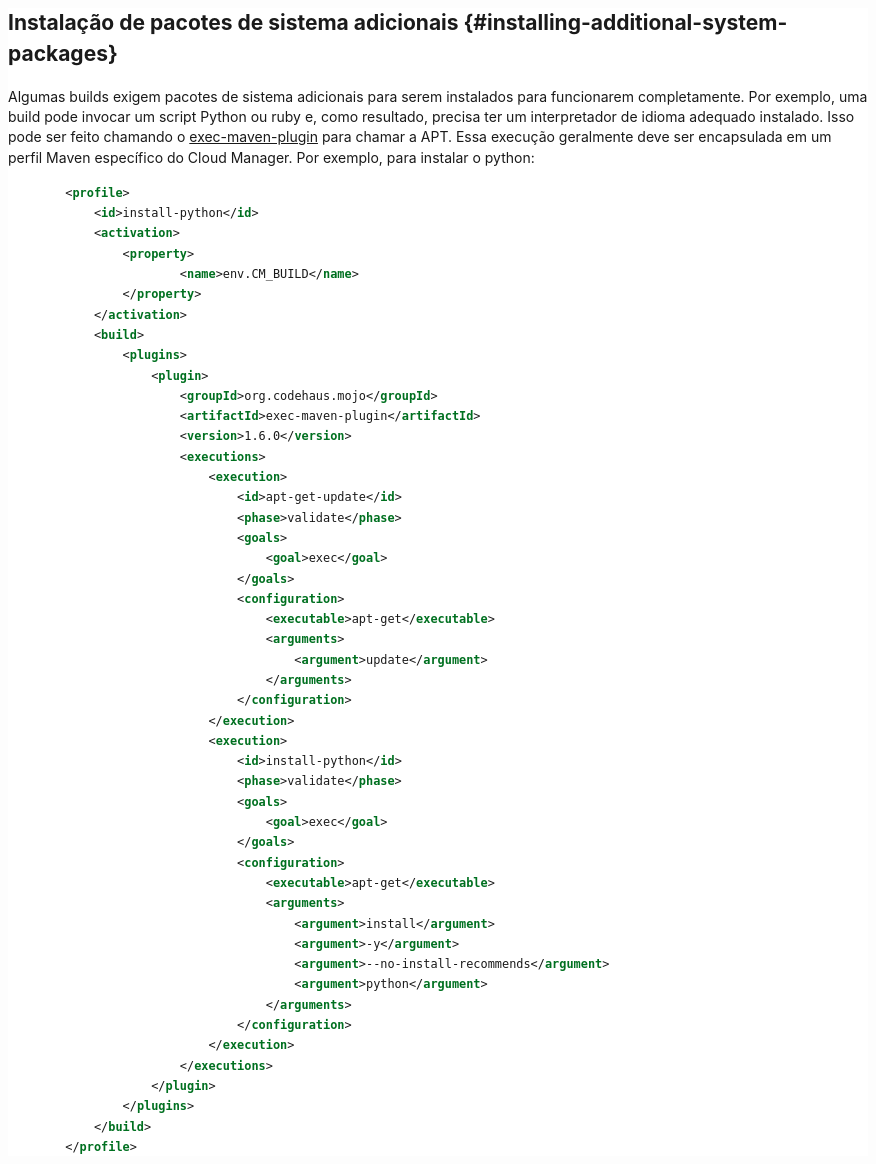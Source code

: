 ## Instalação de pacotes de sistema adicionais {#installing-additional-system-packages}

Algumas builds exigem pacotes de sistema adicionais para serem instalados para funcionarem completamente. Por exemplo, uma build pode invocar um script Python ou ruby e, como resultado, precisa ter um interpretador de idioma adequado instalado. Isso pode ser feito chamando o [exec-maven-plugin](https://www.mojohaus.org/exec-maven-plugin/) para chamar a APT. Essa execução geralmente deve ser encapsulada em um perfil Maven específico do Cloud Manager. Por exemplo, para instalar o python:

```xml
        <profile>
            <id>install-python</id>
            <activation>
                <property>
                        <name>env.CM_BUILD</name>
                </property>
            </activation>
            <build>
                <plugins>
                    <plugin>
                        <groupId>org.codehaus.mojo</groupId>
                        <artifactId>exec-maven-plugin</artifactId>
                        <version>1.6.0</version>
                        <executions>
                            <execution>
                                <id>apt-get-update</id>
                                <phase>validate</phase>
                                <goals>
                                    <goal>exec</goal>
                                </goals>
                                <configuration>
                                    <executable>apt-get</executable>
                                    <arguments>
                                        <argument>update</argument>
                                    </arguments>
                                </configuration>
                            </execution>
                            <execution>
                                <id>install-python</id>
                                <phase>validate</phase>
                                <goals>
                                    <goal>exec</goal>
                                </goals>
                                <configuration>
                                    <executable>apt-get</executable>
                                    <arguments>
                                        <argument>install</argument>
                                        <argument>-y</argument>
                                        <argument>--no-install-recommends</argument>
                                        <argument>python</argument>
                                    </arguments>
                                </configuration>
                            </execution>
                        </executions>
                    </plugin>
                </plugins>
            </build>
        </profile>
```
